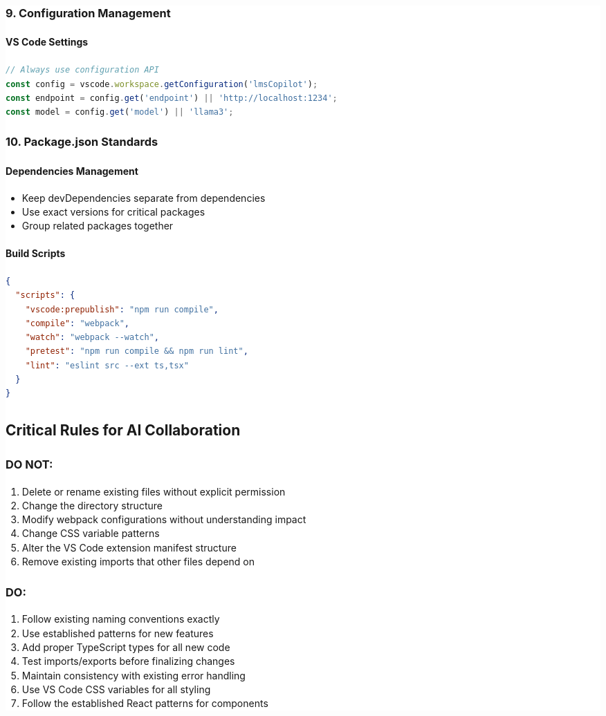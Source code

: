 ```typescript
```

### 9. Configuration Management

#### VS Code Settings
```typescript
// Always use configuration API
const config = vscode.workspace.getConfiguration('lmsCopilot');
const endpoint = config.get('endpoint') || 'http://localhost:1234';
const model = config.get('model') || 'llama3';
```

### 10. Package.json Standards

#### Dependencies Management
- Keep devDependencies separate from dependencies
- Use exact versions for critical packages
- Group related packages together

#### Build Scripts
```json
{
  "scripts": {
    "vscode:prepublish": "npm run compile",
    "compile": "webpack",
    "watch": "webpack --watch",
    "pretest": "npm run compile && npm run lint",
    "lint": "eslint src --ext ts,tsx"
  }
}
```

## Critical Rules for AI Collaboration

### DO NOT:
1. Delete or rename existing files without explicit permission
2. Change the directory structure
3. Modify webpack configurations without understanding impact
4. Change CSS variable patterns
5. Alter the VS Code extension manifest structure
6. Remove existing imports that other files depend on

### DO:
1. Follow existing naming conventions exactly
2. Use established patterns for new features
3. Add proper TypeScript types for all new code
4. Test imports/exports before finalizing changes
5. Maintain consistency with existing error handling
6. Use VS Code CSS variables for all styling
7. Follow the established React patterns for components
